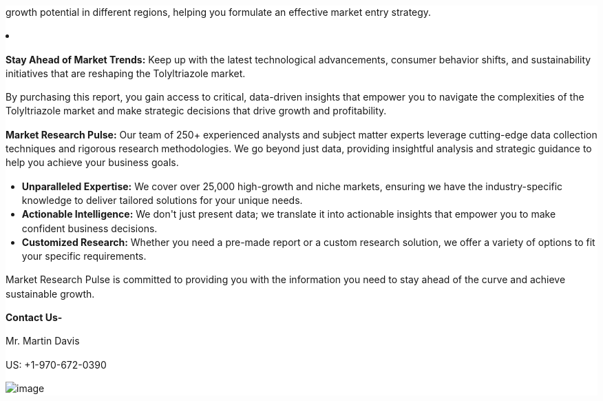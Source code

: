 growth potential in different regions, helping you formulate an effective market entry strategy.</p></li><li><p><strong>Stay Ahead of Market Trends:</strong> Keep up with the latest technological advancements, consumer behavior shifts, and sustainability initiatives that are reshaping the Tolyltriazole market.</p></li></ol><p>By purchasing this report, you gain access to critical, data-driven insights that empower you to navigate the complexities of the Tolyltriazole market and make strategic decisions that drive growth and profitability.</p><p><strong>Market Research Pulse:</strong>&nbsp;Our team of 250+ experienced analysts and subject matter experts leverage cutting-edge data collection techniques and rigorous research methodologies. We go beyond just data, providing insightful analysis and strategic guidance to help you achieve your business goals.</p><ul><li><strong>Unparalleled Expertise:</strong>&nbsp;We cover over 25,000 high-growth and niche markets, ensuring we have the industry-specific knowledge to deliver tailored solutions for your unique needs.</li><li><strong>Actionable Intelligence:</strong>&nbsp;We don't just present data; we translate it into actionable insights that empower you to make confident business decisions.</li><li><strong>Customized Research:</strong>&nbsp;Whether you need a pre-made report or a custom research solution, we offer a variety of options to fit your specific requirements.</li></ul><p>Market Research Pulse is committed to providing you with the information you need to stay ahead of the curve and achieve sustainable growth.</p><p><strong>Contact Us-</strong></p><p>Mr. Martin Davis</p><p>US: +1-970-672-0390</p>
![image](https://github.com/user-attachments/assets/fd1dbf62-9e9a-45fa-a7d4-be322e6b96e6)

